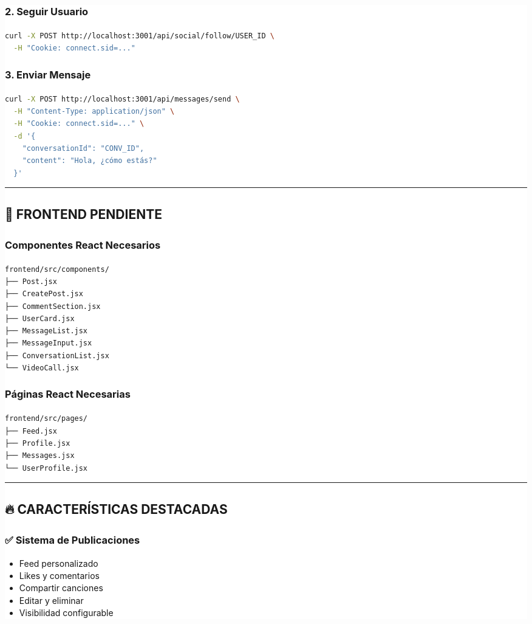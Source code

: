 ### 2. Seguir Usuario

```bash
curl -X POST http://localhost:3001/api/social/follow/USER_ID \
  -H "Cookie: connect.sid=..."
```

### 3. Enviar Mensaje

```bash
curl -X POST http://localhost:3001/api/messages/send \
  -H "Content-Type: application/json" \
  -H "Cookie: connect.sid=..." \
  -d '{
    "conversationId": "CONV_ID",
    "content": "Hola, ¿cómo estás?"
  }'
```

---

## 📱 FRONTEND PENDIENTE

### Componentes React Necesarios

```
frontend/src/components/
├── Post.jsx
├── CreatePost.jsx
├── CommentSection.jsx
├── UserCard.jsx
├── MessageList.jsx
├── MessageInput.jsx
├── ConversationList.jsx
└── VideoCall.jsx
```

### Páginas React Necesarias

```
frontend/src/pages/
├── Feed.jsx
├── Profile.jsx
├── Messages.jsx
└── UserProfile.jsx
```

---

## 🔥 CARACTERÍSTICAS DESTACADAS

### ✅ Sistema de Publicaciones
- Feed personalizado
- Likes y comentarios
- Compartir canciones
- Editar y eliminar
- Visibilidad configurable
